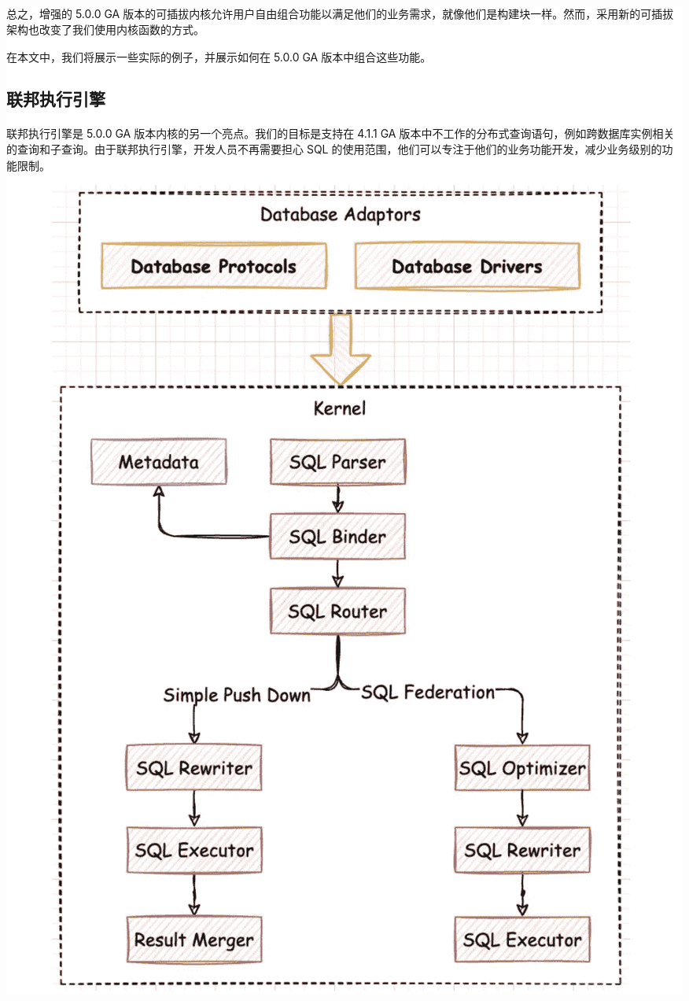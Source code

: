 总之，增强的 5.0.0 GA 版本的可插拔内核允许用户自由组合功能以满足他们的业务需求，就像他们是构建块一样。然而，采用新的可插拔架构也改变了我们使用内核函数的方式。

在本文中，我们将展示一些实际的例子，并展示如何在 5.0.0 GA 版本中组合这些功能。

## **联邦执行引擎**

联邦执行引擎是 5.0.0 GA 版本内核的另一个亮点。我们的目标是支持在 4.1.1 GA 版本中不工作的分布式查询语句，例如跨数据库实例相关的查询和子查询。由于联邦执行引擎，开发人员不再需要担心 SQL 的使用范围，他们可以专注于他们的业务功能开发，减少业务级别的功能限制。

![](img/537000dfc8e34b8a6dfb9df930c77a06.png)
